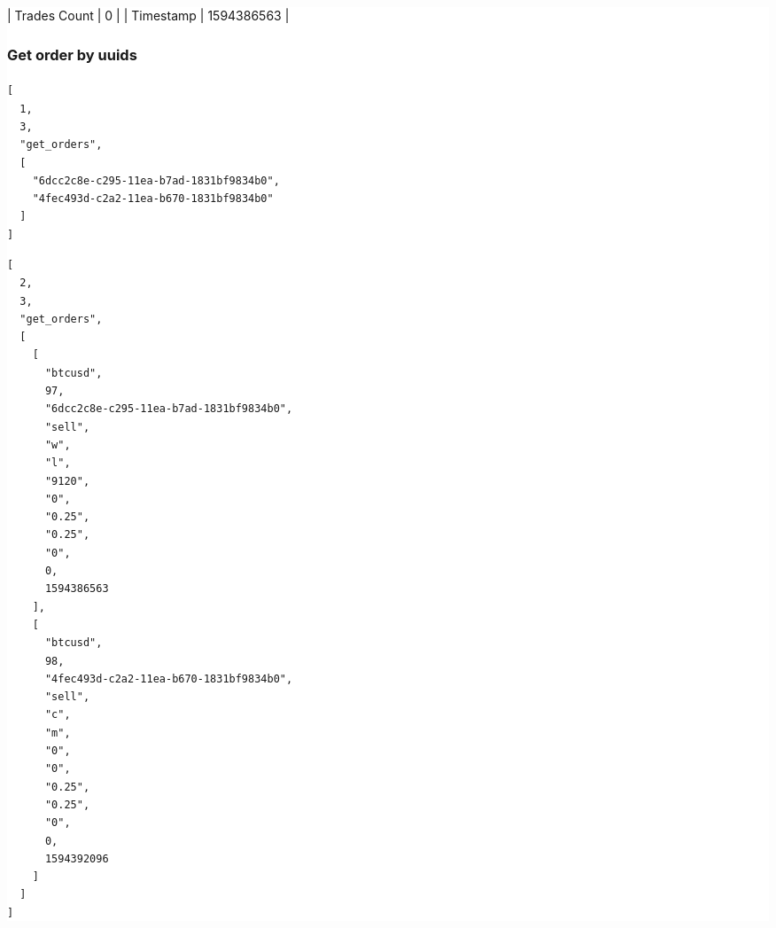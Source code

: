 | Trades Count | 0 |
| Timestamp | 1594386563 |

### Get order by uuids <a id="get-order-by-uuids"></a>

```text
[
  1,
  3,
  "get_orders",
  [
    "6dcc2c8e-c295-11ea-b7ad-1831bf9834b0",
    "4fec493d-c2a2-11ea-b670-1831bf9834b0"
  ]
]
```

```text
[
  2,
  3,
  "get_orders",
  [
    [
      "btcusd",
      97,
      "6dcc2c8e-c295-11ea-b7ad-1831bf9834b0",
      "sell",
      "w",
      "l",
      "9120",
      "0",
      "0.25",
      "0.25",
      "0",
      0,
      1594386563
    ],
    [
      "btcusd",
      98,
      "4fec493d-c2a2-11ea-b670-1831bf9834b0",
      "sell",
      "c",
      "m",
      "0",
      "0",
      "0.25",
      "0.25",
      "0",
      0,
      1594392096
    ]
  ]
]
```
